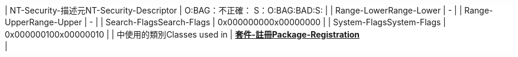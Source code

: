 | <span data-ttu-id="1f556-257">NT-Security-描述元</span><span class="sxs-lookup"><span data-stu-id="1f556-257">NT-Security-Descriptor</span></span> | <span data-ttu-id="1f556-258">O:BAG：不正確： S：</span><span class="sxs-lookup"><span data-stu-id="1f556-258">O:BAG:BAD:S:</span></span>                                                     |
| <span data-ttu-id="1f556-259">Range-Lower</span><span class="sxs-lookup"><span data-stu-id="1f556-259">Range-Lower</span></span>            | \-                                                               |
| <span data-ttu-id="1f556-260">Range-Upper</span><span class="sxs-lookup"><span data-stu-id="1f556-260">Range-Upper</span></span>            | \-                                                               |
| <span data-ttu-id="1f556-261">Search-Flags</span><span class="sxs-lookup"><span data-stu-id="1f556-261">Search-Flags</span></span>           | <span data-ttu-id="1f556-262">0x00000000</span><span class="sxs-lookup"><span data-stu-id="1f556-262">0x00000000</span></span>                                                       |
| <span data-ttu-id="1f556-263">System-Flags</span><span class="sxs-lookup"><span data-stu-id="1f556-263">System-Flags</span></span>           | <span data-ttu-id="1f556-264">0x00000010</span><span class="sxs-lookup"><span data-stu-id="1f556-264">0x00000010</span></span>                                                       |
| <span data-ttu-id="1f556-265">中使用的類別</span><span class="sxs-lookup"><span data-stu-id="1f556-265">Classes used in</span></span>        | [<span data-ttu-id="1f556-266">**套件-註冊**</span><span class="sxs-lookup"><span data-stu-id="1f556-266">**Package-Registration**</span></span>](c-packageregistration.md)<br/> |



 

 





